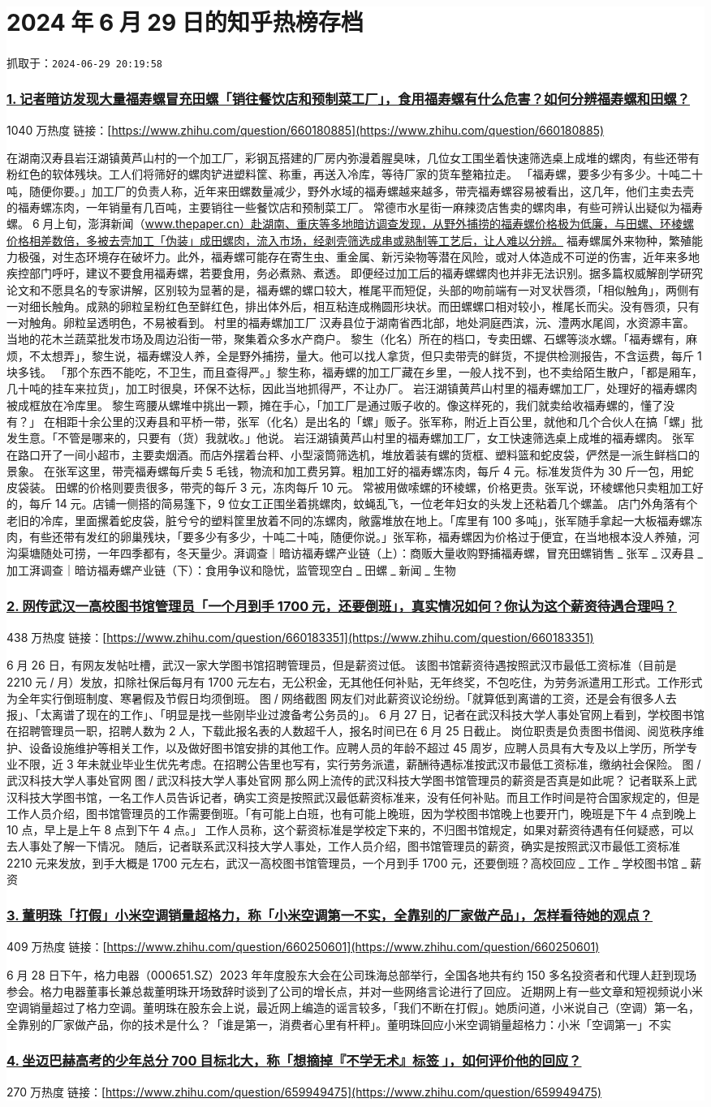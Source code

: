 # 2024 年 6 月 29 日的知乎热榜存档

抓取于：`2024-06-29 20:19:58`

### [1. 记者暗访发现大量福寿螺冒充田螺「销往餐饮店和预制菜工厂」，食用福寿螺有什么危害？如何分辨福寿螺和田螺？](https://www.zhihu.com/question/660180885)
1040 万热度 链接：[https://www.zhihu.com/question/660180885](https://www.zhihu.com/question/660180885)

在湖南汉寿县岩汪湖镇黄芦山村的一个加工厂，彩钢瓦搭建的厂房内弥漫着腥臭味，几位女工围坐着快速筛选桌上成堆的螺肉，有些还带有粉红色的软体残块。工人们将筛好的螺肉铲进塑料筐、称重，再送入冷库，等待厂家的货车整箱拉走。 「福寿螺，要多少有多少。十吨二十吨，随便你要。」加工厂的负责人称，近年来田螺数量减少，野外水域的福寿螺越来越多，带壳福寿螺容易被看出，这几年，他们主卖去壳的福寿螺冻肉，一年销量有几百吨，主要销往一些餐饮店和预制菜工厂。 常德市水星街一麻辣烫店售卖的螺肉串，有些可辨认出疑似为福寿螺。 6 月上旬，澎湃新闻（www.thepaper.cn）赴湖南、重庆等多地暗访调查发现，从野外捕捞的福寿螺价格极为低廉，与田螺、环棱螺价格相差数倍，多被去壳加工「伪装」成田螺肉，流入市场，经剥壳筛选成串或熟制等工艺后，让人难以分辨。 福寿螺属外来物种，繁殖能力极强，对生态环境存在破坏力。此外，福寿螺可能存在寄生虫、重金属、新污染物等潜在风险，或对人体造成不可逆的伤害，近年来多地疾控部门呼吁，建议不要食用福寿螺，若要食用，务必煮熟、煮透。 即便经过加工后的福寿螺螺肉也并非无法识别。据多篇权威解剖学研究论文和不愿具名的专家讲解，区别较为显著的是，福寿螺的螺口较大，椎尾平而短促，头部的吻前端有一对叉状唇须，「相似触角」，两侧有一对细长触角。成熟的卵粒呈粉红色至鲜红色，排出体外后，相互粘连成椭圆形块状。而田螺螺口相对较小，椎尾长而尖。没有唇须，只有一对触角。卵粒呈透明色，不易被看到。 村里的福寿螺加工厂 汉寿县位于湖南省西北部，地处洞庭西滨，沅、澧两水尾闾，水资源丰富。当地的花木兰蔬菜批发市场及周边沿街一带，聚集着众多水产商户。 黎生（化名）所在的档口，专卖田螺、石螺等淡水螺。「福寿螺有，麻烦，不太想弄」，黎生说，福寿螺没人养，全是野外捕捞，量大。他可以找人拿货，但只卖带壳的鲜货，不提供检测报告，不含运费，每斤 1 块多钱。 「那个东西不能吃，不卫生，而且查得严。」黎生称，福寿螺的加工厂藏在乡里，一般人找不到，也不卖给陌生散户，「都是厢车，几十吨的挂车来拉货」，加工时很臭，环保不达标，因此当地抓得严，不让办厂。 岩汪湖镇黄芦山村里的福寿螺加工厂，处理好的福寿螺肉被成框放在冷库里。 黎生弯腰从螺堆中挑出一颗，摊在手心，「加工厂是通过贩子收的。像这样死的，我们就卖给收福寿螺的，懂了没有？」 在相距十余公里的汉寿县和平桥一带，张军（化名）是出名的「螺」贩子。张军称，附近上百公里，就他和几个合伙人在搞「螺」批发生意。「不管是哪来的，只要有（货）我就收。」他说。 岩汪湖镇黄芦山村里的福寿螺加工厂，女工快速筛选桌上成堆的福寿螺肉。 张军在路口开了一间小超市，主要卖烟酒。而店外摆着台秤、小型滚筒筛选机，堆放着装有螺的货框、塑料篮和蛇皮袋，俨然是一派生鲜档口的景象。 在张军这里，带壳福寿螺每斤卖 5 毛钱，物流和加工费另算。粗加工好的福寿螺冻肉，每斤 4 元。标准发货件为 30 斤一包，用蛇皮袋装。 田螺的价格则要贵很多，带壳的每斤 3 元，冻肉每斤 10 元。 常被用做嗦螺的环棱螺，价格更贵。张军说，环棱螺他只卖粗加工好的，每斤 14 元。店铺一侧搭的简易篷下，9 位女工正围坐着挑螺肉，蚊蝇乱飞，一位老年妇女的头发上还粘着几个螺盖。 店门外角落有个老旧的冷库，里面摞着蛇皮袋，脏兮兮的塑料筐里放着不同的冻螺肉，敞露堆放在地上。「库里有 100 多吨」，张军随手拿起一大板福寿螺冻肉，有些还带有发红的卵巢残块，「要多少有多少，十吨二十吨，随便你说。」张军称，福寿螺因为价格过于便宜，在当地根本没人养殖，河沟渠塘随处可捞，一年四季都有，冬天量少。湃调查｜暗访福寿螺产业链（上）：商贩大量收购野捕福寿螺，冒充田螺销售 _ 张军 _ 汉寿县 _ 加工湃调查｜暗访福寿螺产业链（下）：食用争议和隐忧，监管现空白 _ 田螺 _ 新闻 _ 生物

### [2. 网传武汉一高校图书馆管理员「一个月到手 1700 元，还要倒班」，真实情况如何？你认为这个薪资待遇合理吗？](https://www.zhihu.com/question/660183351)
438 万热度 链接：[https://www.zhihu.com/question/660183351](https://www.zhihu.com/question/660183351)

6 月 26 日，有网友发帖吐槽，武汉一家大学图书馆招聘管理员，但是薪资过低。 该图书馆薪资待遇按照武汉市最低工资标准（目前是 2210 元 / 月）发放，扣除社保后每月有 1700 元左右，无公积金，无其他任何补贴，无年终奖，不包吃住，为劳务派遣用工形式。工作形式为全年实行倒班制度、寒暑假及节假日均须倒班。 图 / 网络截图 网友们对此薪资议论纷纷。「就算低到离谱的工资，还是会有很多人去报」、「太离谱了现在的工作」、「明显是找一些刚毕业过渡备考公务员的」。 6 月 27 日，记者在武汉科技大学人事处官网上看到，学校图书馆在招聘管理员一职，招聘人数为 2 人，下载此报名表的人数超千人，报名时间已在 6 月 25 日截止。 岗位职责是负责图书借阅、阅览秩序维护、设备设施维护等相关工作，以及做好图书馆安排的其他工作。应聘人员的年龄不超过 45 周岁，应聘人员具有大专及以上学历，所学专业不限，近 3 年未就业毕业生优先考虑。在招聘公告里也写有，实行劳务派遣，薪酬待遇标准按武汉市最低工资标准，缴纳社会保险。 图 / 武汉科技大学人事处官网 图 / 武汉科技大学人事处官网 那么网上流传的武汉科技大学图书馆管理员的薪资是否真是如此呢？ 记者联系上武汉科技大学图书馆，一名工作人员告诉记者，确实工资是按照武汉最低薪资标准来，没有任何补贴。而且工作时间是符合国家规定的，但是工作人员介绍，图书馆管理员的工作需要倒班。「有可能上白班，也有可能上晚班，因为学校图书馆晚上也要开门，晚班是下午 4 点到晚上 10 点，早上是上午 8 点到下午 4 点。」 工作人员称，这个薪资标准是学校定下来的，不归图书馆规定，如果对薪资待遇有任何疑惑，可以去人事处了解一下情况。 随后，记者联系武汉科技大学人事处，工作人员介绍，图书馆管理员的薪资，确实是按照武汉市最低工资标准 2210 元来发放，到手大概是 1700 元左右，武汉一高校图书馆管理员，一个月到手 1700 元，还要倒班？高校回应 _ 工作 _ 学校图书馆 _ 薪资

### [3. 董明珠「打假」小米空调销量超格力，称「小米空调第一不实，全靠别的厂家做产品」，怎样看待她的观点？](https://www.zhihu.com/question/660250601)
409 万热度 链接：[https://www.zhihu.com/question/660250601](https://www.zhihu.com/question/660250601)

6 月 28 日下午，格力电器（000651.SZ）2023 年年度股东大会在公司珠海总部举行，全国各地共有约 150 多名投资者和代理人赶到现场参会。格力电器董事长兼总裁董明珠开场致辞时谈到了公司的增长点，并对一些网络言论进行了回应。 近期网上有一些文章和短视频说小米空调销量超过了格力空调。董明珠在股东会上说，最近网上编造的谣言较多，「我们不断在打假」。她质问道，小米说自己（空调）第一名，全靠别的厂家做产品，你的技术是什么？「谁是第一，消费者心里有杆秤」。董明珠回应小米空调销量超格力：小米「空调第一」不实

### [4. 坐迈巴赫高考的少年总分 700 目标北大，称「想摘掉『不学无术』标签 」，如何评价他的回应？](https://www.zhihu.com/question/659949475)
270 万热度 链接：[https://www.zhihu.com/question/659949475](https://www.zhihu.com/question/659949475)
